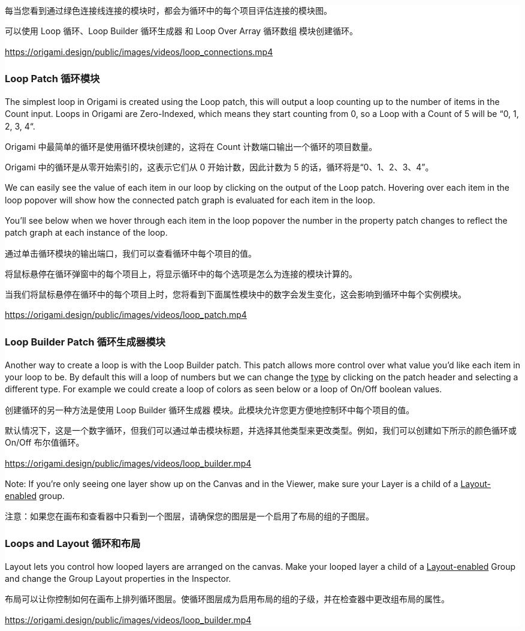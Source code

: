 每当您看到通过绿色连接线连接的模块时，都会为循环中的每个项目评估连接的模块图。

可以使用 Loop 循环、Loop Builder 循环生成器 和 Loop Over Array 循环数组 模块创建循环。

https://origami.design/public/images/videos/loop_connections.mp4

### Loop Patch 循环模块

The simplest loop in Origami is created using the Loop patch, this will output a loop counting up to the number of items in the Count input. Loops in Origami are Zero-Indexed, which means they start counting from 0, so a Loop with a Count of 5 will be “0, 1, 2, 3, 4“.

Origami 中最简单的循环是使用循环模块创建的，这将在 Count 计数端口输出一个循环的项目数量。

Origami 中的循环是从零开始索引的，这表示它们从 0 开始计数，因此计数为 5 的话，循环将是“0、1、2、3、4”。

We can easily see the value of each item in our loop by clicking on the output of the Loop patch. Hovering over each item in the loop popover will show how the connected patch graph is evaluated for each item in the loop.

You’ll see below when we hover through each item in the loop popover the number in the property patch changes to reflect the patch graph at each instance of the loop.

通过单击循环模块的输出端口，我们可以查看循环中每个项目的值。

将鼠标悬停在循环弹窗中的每个项目上，将显示循环中的每个选项是怎么为连接的模块计算的。

当我们将鼠标悬停在循环中的每个项目上时，您将看到下面属性模块中的数字会发生变化，这会影响到循环中每个实例模块。

https://origami.design/public/images/videos/loop_patch.mp4

### Loop Builder Patch 循环生成器模块

Another way to create a loop is with the Loop Builder patch. This patch allows more control over what value you’d like each item in your loop to be. By default this will a loop of numbers but we can change the [type](./../Patch%20Editor/States.md) by clicking on the patch header and selecting a different type. For example we could create a loop of colors as seen below or a loop of On/Off boolean values.

创建循环的另一种方法是使用 Loop Builder 循环生成器 模块。此模块允许您更方便地控制环中每个项目的值。

默认情况下，这是一个数字循环，但我们可以通过单击模块标题，并选择其他类型来更改类型。例如，我们可以创建如下所示的颜色循环或 On/Off 布尔值循环。

https://origami.design/public/images/videos/loop_builder.mp4

Note: If you’re only seeing one layer show up on the Canvas and in the Viewer, make sure your Layer is a child of a [Layout-enabled](./../Canvas/Layout.md) group.

注意：如果您在画布和查看器中只看到一个图层，请确保您的图层是一个启用了布局的组的子图层。

### Loops and Layout 循环和布局

Layout lets you control how looped layers are arranged on the canvas. Make your looped layer a child of a [Layout-enabled](./../Canvas/Layout.md) Group and change the Group Layout properties in the Inspector.

布局可以让你控制如何在画布上排列循环图层。使循环图层成为启用布局的组的子级，并在检查器中更改组布局的属性。

https://origami.design/public/images/videos/loop_builder.mp4
